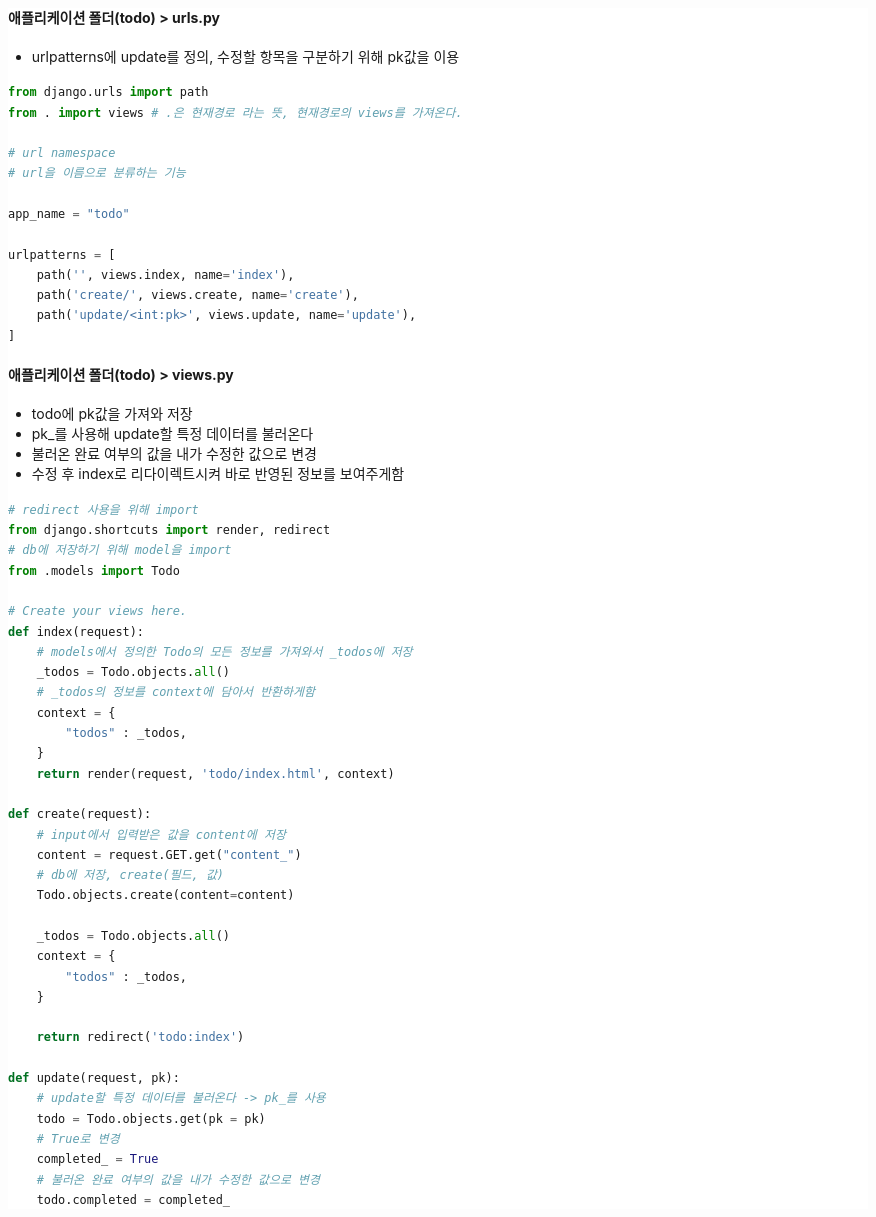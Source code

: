 

#### 애플리케이션 폴더(todo) > urls.py

- urlpatterns에 update를 정의, 수정할 항목을 구분하기 위해 pk값을 이용

```python
from django.urls import path
from . import views # .은 현재경로 라는 뜻, 현재경로의 views를 가져온다. 

# url namespace
# url을 이름으로 분류하는 기능

app_name = "todo"

urlpatterns = [
    path('', views.index, name='index'),
    path('create/', views.create, name='create'),
    path('update/<int:pk>', views.update, name='update'),
]
```



#### 애플리케이션 폴더(todo) > views.py

- todo에 pk값을 가져와 저장
- pk_를 사용해 update할 특정 데이터를 불러온다
- 불러온 완료 여부의 값을 내가 수정한 값으로 변경
- 수정 후 index로 리다이렉트시켜 바로 반영된 정보를 보여주게함

```python
# redirect 사용을 위해 import
from django.shortcuts import render, redirect
# db에 저장하기 위해 model을 import
from .models import Todo

# Create your views here.
def index(request):
    # models에서 정의한 Todo의 모든 정보를 가져와서 _todos에 저장 
    _todos = Todo.objects.all()
    # _todos의 정보를 context에 담아서 반환하게함
    context = {
        "todos" : _todos,
    }
    return render(request, 'todo/index.html', context)

def create(request):
    # input에서 입력받은 값을 content에 저장 
    content = request.GET.get("content_")
    # db에 저장, create(필드, 값) 
    Todo.objects.create(content=content)

    _todos = Todo.objects.all()
    context = {
        "todos" : _todos,
    }

    return redirect('todo:index')

def update(request, pk):
    # update할 특정 데이터를 불러온다 -> pk_를 사용
    todo = Todo.objects.get(pk = pk)
    # True로 변경
    completed_ = True
    # 불러온 완료 여부의 값을 내가 수정한 값으로 변경
    todo.completed = completed_
```
